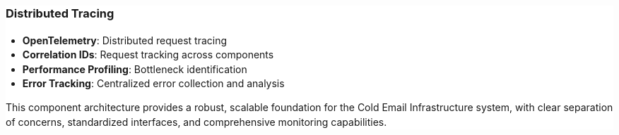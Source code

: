 ### Distributed Tracing

- **OpenTelemetry**: Distributed request tracing
- **Correlation IDs**: Request tracking across components
- **Performance Profiling**: Bottleneck identification
- **Error Tracking**: Centralized error collection and analysis

This component architecture provides a robust, scalable foundation for the Cold Email Infrastructure system, with clear separation of concerns, standardized interfaces, and comprehensive monitoring capabilities.
